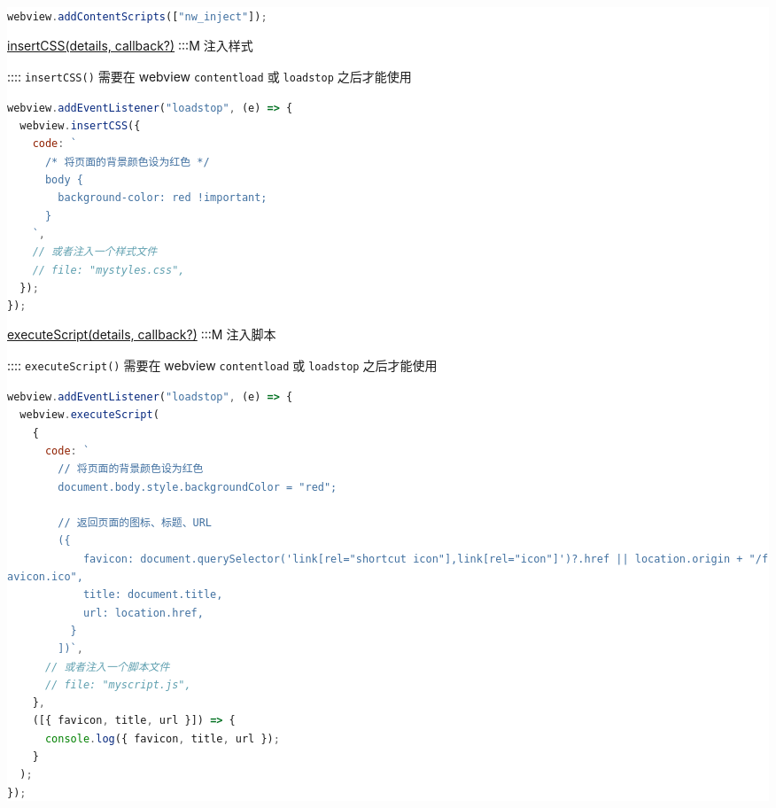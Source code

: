 ```javascript readOnly
webview.addContentScripts(["nw_inject"]);
```

[insertCSS(details, callback?)](API:M)
:::M 注入样式

:::: `insertCSS()` 需要在 webview `contentload` 或 `loadstop` 之后才能使用

```javascript readOnly
webview.addEventListener("loadstop", (e) => {
  webview.insertCSS({
    code: `
      /* 将页面的背景颜色设为红色 */
      body {
        background-color: red !important;
      }
    `,
    // 或者注入一个样式文件
    // file: "mystyles.css",
  });
});
```

[executeScript(details, callback?)](API:M)
:::M 注入脚本

:::: `executeScript()` 需要在 webview `contentload` 或 `loadstop` 之后才能使用

```javascript readOnly
webview.addEventListener("loadstop", (e) => {
  webview.executeScript(
    {
      code: `
        // 将页面的背景颜色设为红色
        document.body.style.backgroundColor = "red";

        // 返回页面的图标、标题、URL
        ({
            favicon: document.querySelector('link[rel="shortcut icon"],link[rel="icon"]')?.href || location.origin + "/favicon.ico",
            title: document.title,
            url: location.href,
          }
        ])`,
      // 或者注入一个脚本文件
      // file: "myscript.js",
    },
    ([{ favicon, title, url }]) => {
      console.log({ favicon, title, url });
    }
  );
});
```
